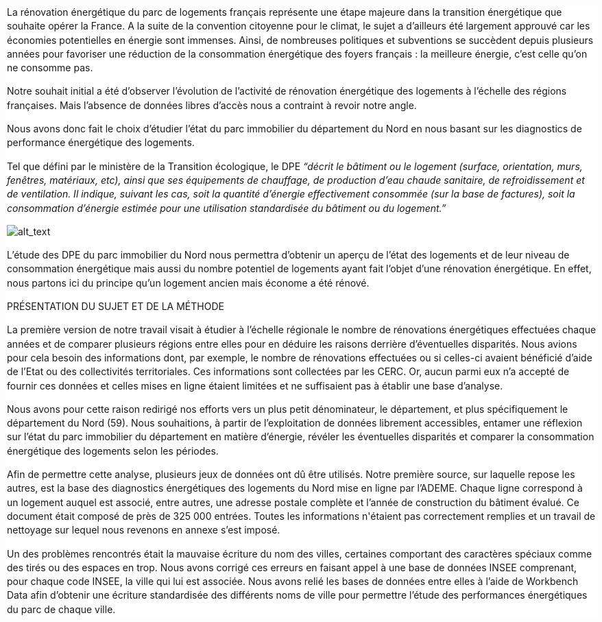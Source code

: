 La rénovation énergétique du parc de logements français représente une étape majeure dans la transition énergétique que souhaite opérer la France. A la suite de la convention citoyenne pour le climat, le sujet a d’ailleurs été largement approuvé car les économies potentielles en énergie sont immenses. Ainsi, de nombreuses politiques et subventions se succèdent depuis plusieurs années pour favoriser une réduction de la consommation énergétique des foyers français : la meilleure énergie, c’est celle qu’on ne consomme pas.

Notre souhait initial a été d’observer l’évolution de l’activité de rénovation énergétique des logements à l’échelle des régions françaises. Mais l’absence de données libres d’accès nous a contraint à revoir notre angle.

Nous avons donc fait le choix d’étudier l’état du parc immobilier du département du Nord en nous basant sur les diagnostics de performance énergétique des logements. 

Tel que défini par le ministère de la Transition écologique, le DPE _“décrit le bâtiment ou le logement (surface, orientation, murs, fenêtres, matériaux, etc), ainsi que ses équipements de chauffage, de production d’eau chaude sanitaire, de refroidissement et de ventilation. Il indique, suivant les cas, soit la quantité d’énergie effectivement consommée (sur la base de factures), soit la consommation d’énergie estimée pour une utilisation standardisée du bâtiment ou du logement.”_

![alt_text](images/image1.png "image_tooltip")


L’étude des DPE du parc immobilier du Nord nous permettra d’obtenir un aperçu de l’état des logements et de leur niveau de consommation énergétique mais aussi du nombre potentiel de logements ayant fait l’objet d’une rénovation énergétique. En effet, nous partons ici du principe qu’un logement ancien mais économe a été rénové. 



PRÉSENTATION DU SUJET ET DE LA MÉTHODE 

La première version de notre travail visait à étudier à l’échelle régionale le nombre de rénovations énergétiques effectuées chaque années et de comparer plusieurs régions entre elles pour en déduire les raisons derrière d’éventuelles disparités. Nous avions pour cela besoin des informations dont, par exemple, le nombre de rénovations effectuées ou si celles-ci avaient bénéficié d’aide de l’Etat ou des collectivités territoriales. Ces informations sont collectées par les CERC. Or, aucun parmi eux n’a accepté de fournir ces données et celles mises en ligne étaient limitées et ne suffisaient pas à établir une base d’analyse. 

Nous avons pour cette raison redirigé nos efforts vers un plus petit dénominateur, le département, et plus spécifiquement le département du Nord (59). Nous souhaitions, à partir de l’exploitation de données librement accessibles, entamer une réflexion sur l’état du parc immobilier du département en matière d’énergie, révéler les éventuelles disparités et comparer la consommation énergétique des logements selon les périodes.

Afin de permettre cette analyse, plusieurs jeux de données ont dû être utilisés. Notre première source, sur laquelle repose les autres, est la base des diagnostics énergétiques des logements du Nord mise en ligne par l’ADEME. Chaque ligne correspond à un logement auquel est associé, entre autres, une adresse postale complète et l’année de construction du bâtiment évalué. Ce document était composé de près de 325 000 entrées. Toutes les informations n'étaient pas correctement remplies et un travail de nettoyage sur lequel nous revenons en annexe s’est imposé.  

Un des problèmes rencontrés était la mauvaise écriture du nom des villes, certaines comportant des caractères spéciaux comme des tirés ou des espaces en trop. Nous avons corrigé ces erreurs en faisant appel à une base de données INSEE comprenant, pour chaque code INSEE, la ville qui lui est associée. Nous avons relié les bases de données entre elles à l’aide de Workbench Data afin d’obtenir une écriture standardisée des différents noms de ville pour permettre l’étude des performances énergétiques du parc de chaque ville. 
